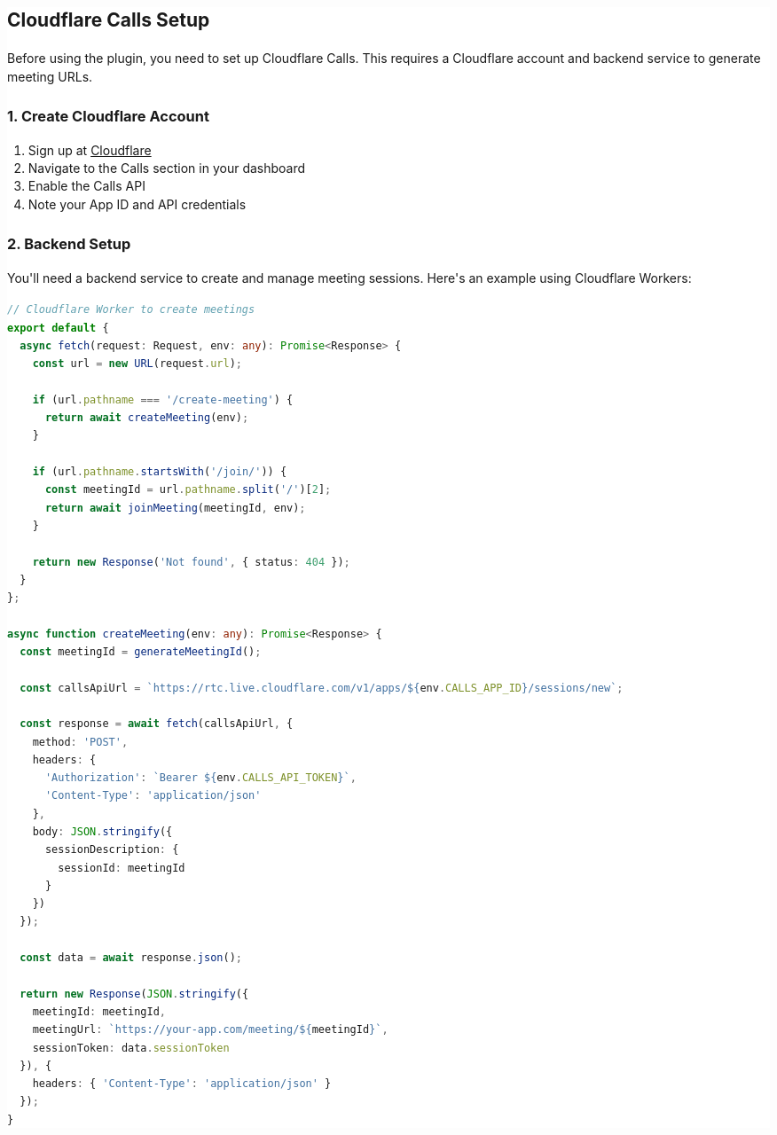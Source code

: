 ## Cloudflare Calls Setup

Before using the plugin, you need to set up Cloudflare Calls. This requires a Cloudflare account and backend service to generate meeting URLs.

### 1. Create Cloudflare Account

1. Sign up at [Cloudflare](https://dash.cloudflare.com/sign-up)
2. Navigate to the Calls section in your dashboard
3. Enable the Calls API
4. Note your App ID and API credentials

### 2. Backend Setup

You'll need a backend service to create and manage meeting sessions. Here's an example using Cloudflare Workers:

```typescript
// Cloudflare Worker to create meetings
export default {
  async fetch(request: Request, env: any): Promise<Response> {
    const url = new URL(request.url);

    if (url.pathname === '/create-meeting') {
      return await createMeeting(env);
    }

    if (url.pathname.startsWith('/join/')) {
      const meetingId = url.pathname.split('/')[2];
      return await joinMeeting(meetingId, env);
    }

    return new Response('Not found', { status: 404 });
  }
};

async function createMeeting(env: any): Promise<Response> {
  const meetingId = generateMeetingId();

  const callsApiUrl = `https://rtc.live.cloudflare.com/v1/apps/${env.CALLS_APP_ID}/sessions/new`;

  const response = await fetch(callsApiUrl, {
    method: 'POST',
    headers: {
      'Authorization': `Bearer ${env.CALLS_API_TOKEN}`,
      'Content-Type': 'application/json'
    },
    body: JSON.stringify({
      sessionDescription: {
        sessionId: meetingId
      }
    })
  });

  const data = await response.json();

  return new Response(JSON.stringify({
    meetingId: meetingId,
    meetingUrl: `https://your-app.com/meeting/${meetingId}`,
    sessionToken: data.sessionToken
  }), {
    headers: { 'Content-Type': 'application/json' }
  });
}
```